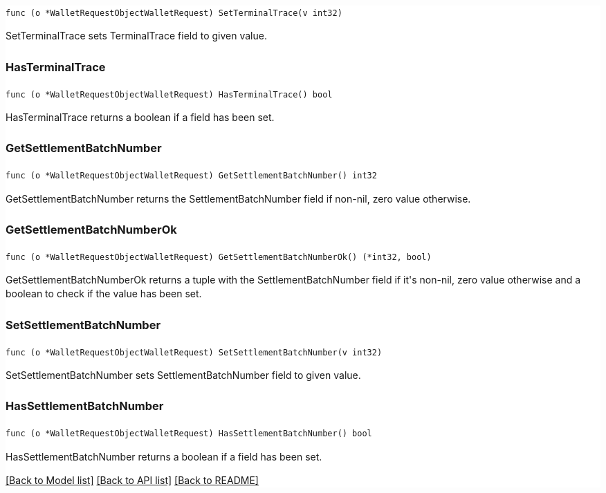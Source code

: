 `func (o *WalletRequestObjectWalletRequest) SetTerminalTrace(v int32)`

SetTerminalTrace sets TerminalTrace field to given value.

### HasTerminalTrace

`func (o *WalletRequestObjectWalletRequest) HasTerminalTrace() bool`

HasTerminalTrace returns a boolean if a field has been set.

### GetSettlementBatchNumber

`func (o *WalletRequestObjectWalletRequest) GetSettlementBatchNumber() int32`

GetSettlementBatchNumber returns the SettlementBatchNumber field if non-nil, zero value otherwise.

### GetSettlementBatchNumberOk

`func (o *WalletRequestObjectWalletRequest) GetSettlementBatchNumberOk() (*int32, bool)`

GetSettlementBatchNumberOk returns a tuple with the SettlementBatchNumber field if it's non-nil, zero value otherwise
and a boolean to check if the value has been set.

### SetSettlementBatchNumber

`func (o *WalletRequestObjectWalletRequest) SetSettlementBatchNumber(v int32)`

SetSettlementBatchNumber sets SettlementBatchNumber field to given value.

### HasSettlementBatchNumber

`func (o *WalletRequestObjectWalletRequest) HasSettlementBatchNumber() bool`

HasSettlementBatchNumber returns a boolean if a field has been set.


[[Back to Model list]](../README.md#documentation-for-models) [[Back to API list]](../README.md#documentation-for-api-endpoints) [[Back to README]](../README.md)


